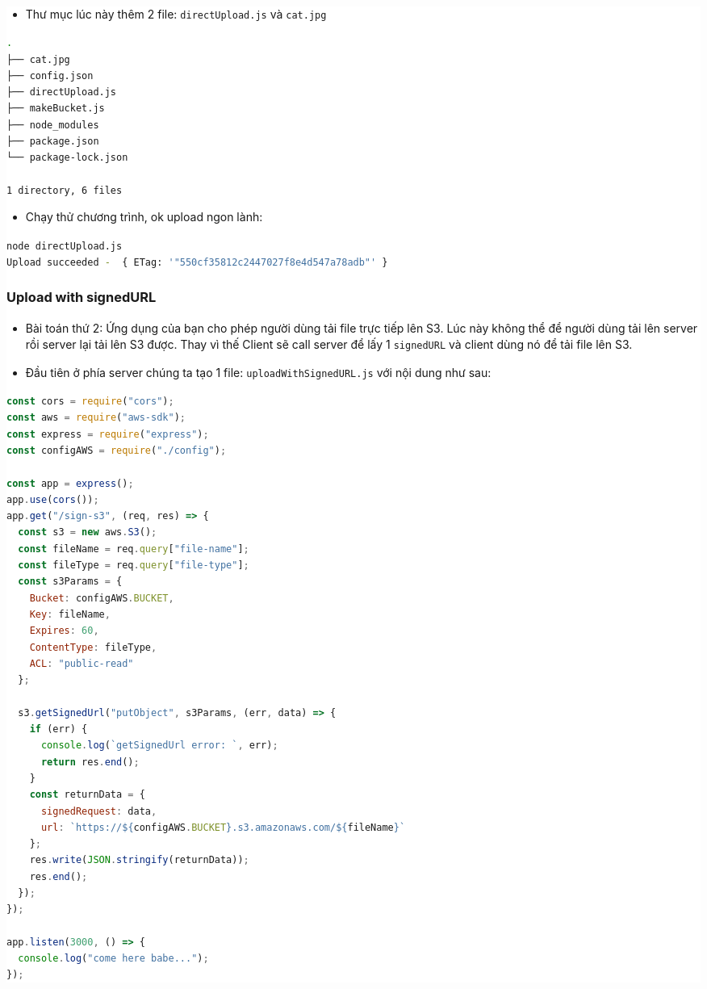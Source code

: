 - Thư mục lúc này thêm 2 file: `directUpload.js` và `cat.jpg`

```sh
.
├── cat.jpg
├── config.json
├── directUpload.js
├── makeBucket.js
├── node_modules
├── package.json
└── package-lock.json

1 directory, 6 files
```

- Chạy thử chương trình, ok upload ngon lành:

```sh
node directUpload.js
Upload succeeded -  { ETag: '"550cf35812c2447027f8e4d547a78adb"' }
```

### Upload with signedURL

- Bài toán thứ 2: Ứng dụng của bạn cho phép người dùng tải file trực tiếp lên S3. Lúc này không thể để người dùng tải lên server rồi server lại tải lên S3 được. Thay vì thế Client sẽ call server để lấy 1 `signedURL` và client dùng nó để tải file lên S3.

- Đầu tiên ở phía server chúng ta tạo 1 file: `uploadWithSignedURL.js` với nội dung như sau:

```javascript
const cors = require("cors");
const aws = require("aws-sdk");
const express = require("express");
const configAWS = require("./config");

const app = express();
app.use(cors());
app.get("/sign-s3", (req, res) => {
  const s3 = new aws.S3();
  const fileName = req.query["file-name"];
  const fileType = req.query["file-type"];
  const s3Params = {
    Bucket: configAWS.BUCKET,
    Key: fileName,
    Expires: 60,
    ContentType: fileType,
    ACL: "public-read"
  };

  s3.getSignedUrl("putObject", s3Params, (err, data) => {
    if (err) {
      console.log(`getSignedUrl error: `, err);
      return res.end();
    }
    const returnData = {
      signedRequest: data,
      url: `https://${configAWS.BUCKET}.s3.amazonaws.com/${fileName}`
    };
    res.write(JSON.stringify(returnData));
    res.end();
  });
});

app.listen(3000, () => {
  console.log("come here babe...");
});
```